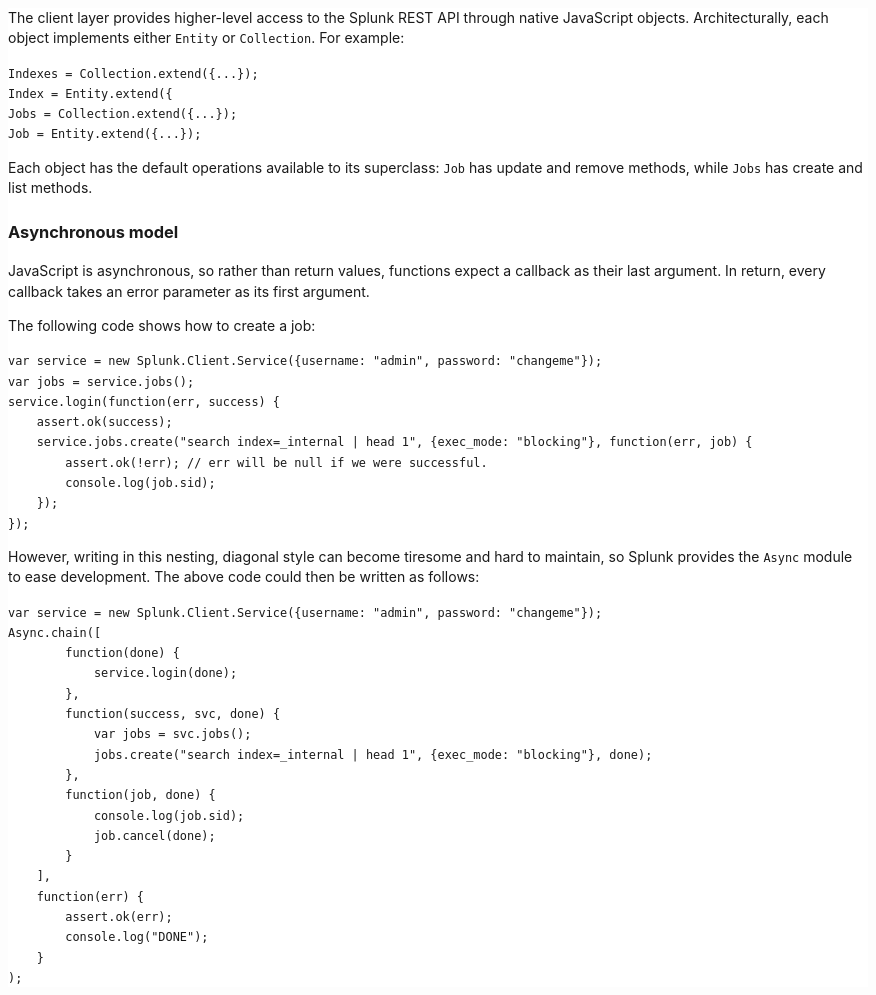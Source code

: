 The client layer provides higher-level access to the Splunk REST API through 
native JavaScript objects. Architecturally, each object implements either 
`Entity` or `Collection`. For example:

    Indexes = Collection.extend({...});
    Index = Entity.extend({
    Jobs = Collection.extend({...});
    Job = Entity.extend({...});

Each object has the default operations available to its superclass: `Job` 
has update and remove methods, while `Jobs` has create and list methods.

### Asynchronous model

JavaScript is asynchronous, so rather than return values, functions expect a 
callback as their last argument. In return, every callback takes an error 
parameter as its first argument. 

The following code shows how to create a job:

    var service = new Splunk.Client.Service({username: "admin", password: "changeme"});
    var jobs = service.jobs();
    service.login(function(err, success) {
        assert.ok(success);
        service.jobs.create("search index=_internal | head 1", {exec_mode: "blocking"}, function(err, job) {
            assert.ok(!err); // err will be null if we were successful.
            console.log(job.sid); 
        });
    });

However, writing in this nesting, diagonal style can become tiresome and 
hard to maintain, so Splunk provides the `Async` module to ease development. 
The above code could then be written as follows:

    var service = new Splunk.Client.Service({username: "admin", password: "changeme"});
    Async.chain([
            function(done) {
                service.login(done);
            },
            function(success, svc, done) {
                var jobs = svc.jobs();
                jobs.create("search index=_internal | head 1", {exec_mode: "blocking"}, done);
            },
            function(job, done) {
                console.log(job.sid);
                job.cancel(done);
            }
        ],
        function(err) {
            assert.ok(err);
            console.log("DONE");
        }
    );
